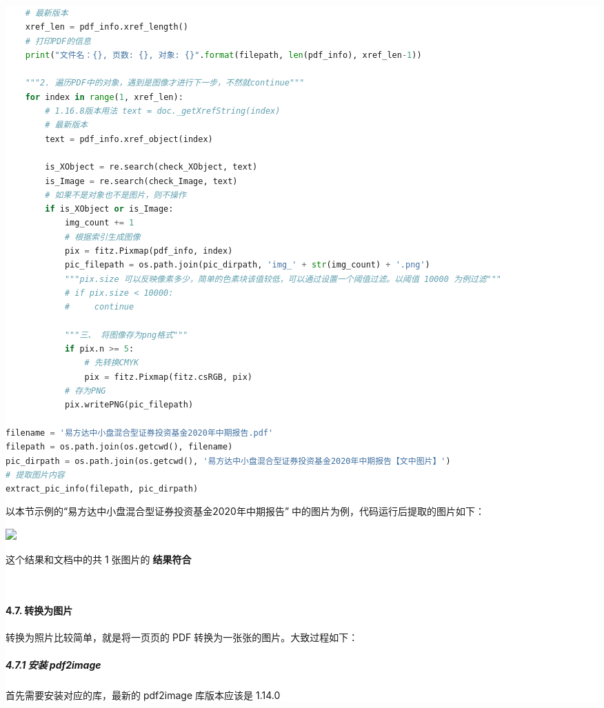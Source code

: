 ```python
    # 最新版本
    xref_len = pdf_info.xref_length()
    # 打印PDF的信息
    print("文件名：{}, 页数: {}, 对象: {}".format(filepath, len(pdf_info), xref_len-1))

    """2. 遍历PDF中的对象，遇到是图像才进行下一步，不然就continue"""
    for index in range(1, xref_len):
        # 1.16.8版本用法 text = doc._getXrefString(index)
        # 最新版本
        text = pdf_info.xref_object(index)

        is_XObject = re.search(check_XObject, text)
        is_Image = re.search(check_Image, text)
        # 如果不是对象也不是图片，则不操作
        if is_XObject or is_Image:
            img_count += 1
            # 根据索引生成图像
            pix = fitz.Pixmap(pdf_info, index)
            pic_filepath = os.path.join(pic_dirpath, 'img_' + str(img_count) + '.png')
            """pix.size 可以反映像素多少，简单的色素块该值较低，可以通过设置一个阈值过滤。以阈值 10000 为例过滤"""
            # if pix.size < 10000:
            #     continue

            """三、 将图像存为png格式"""
            if pix.n >= 5:
                # 先转换CMYK
                pix = fitz.Pixmap(fitz.csRGB, pix)
            # 存为PNG
            pix.writePNG(pic_filepath)
            
filename = '易方达中小盘混合型证券投资基金2020年中期报告.pdf'
filepath = os.path.join(os.getcwd(), filename)
pic_dirpath = os.path.join(os.getcwd(), '易方达中小盘混合型证券投资基金2020年中期报告【文中图片】')
# 提取图片内容
extract_pic_info(filepath, pic_dirpath)

```

以本节示例的“易方达中小盘混合型证券投资基金2020年中期报告” 中的图片为例，代码运行后提取的图片如下：

![](https://raw.githubusercontent.com/double-point/GraphBed/master/python_2_pdf/%E6%8F%90%E5%8F%96%E5%9B%BE%E7%89%87.png)

这个结果和文档中的共 1 张图片的 **结果符合**

<br>

#### <a id="4.7">4.7. 转换为图片</a>

转换为照片比较简单，就是将一页页的 PDF 转换为一张张的图片。大致过程如下：

##### <a id="4.7.1">4.7.1 安装 pdf2image</a>

首先需要安装对应的库，最新的 pdf2image 库版本应该是 1.14.0
